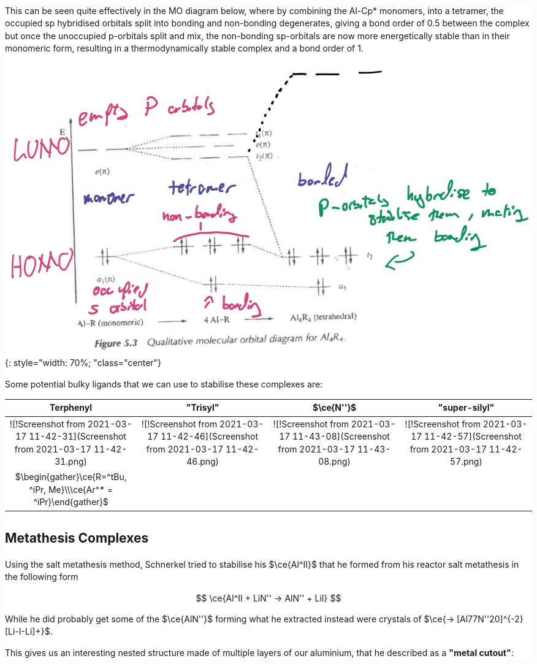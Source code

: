 This can be seen quite effectively in the MO diagram below, where by combining the Al-Cp* monomers, into a tetramer, the occupied sp hybridised orbitals split into bonding and non-bonding degenerates, giving a bond order of 0.5 between the complex but once the unoccupied p-orbitals split and mix, the non-bonding sp-orbitals are now more energetically stable than in their monomeric form, resulting in a thermodynamically stable complex and a bond order of 1.

![!AlCPporbitalmixing](AlCPporbitalmixing.png){: style="width: 70%; "class="center"}

Some potential bulky ligands that we can use to stabilise these complexes are:

|                          Terphenyl                           |                           "Trisyl"                           |                          $\ce{N''}$                          |                        "super-silyl"                         |
| :----------------------------------------------------------: | :----------------------------------------------------------: | :----------------------------------------------------------: | :----------------------------------------------------------: |
| ![!Screenshot from 2021-03-17 11-42-31](Screenshot from 2021-03-17 11-42-31.png) | ![!Screenshot from 2021-03-17 11-42-46](Screenshot from 2021-03-17 11-42-46.png) | ![!Screenshot from 2021-03-17 11-43-08](Screenshot from 2021-03-17 11-43-08.png) | ![!Screenshot from 2021-03-17 11-42-57](Screenshot from 2021-03-17 11-42-57.png) |
| $\begin{gather}\ce{R=^tBu, ^iPr, Me}\\\ce{Ar^* = ^iPr}\end{gather}$ |                                                              |                                                              |                                                              |

## Metathesis Complexes

Using the salt metathesis method, Schnerkel tried to stabilise his $\ce{Al^II}$ that he formed from his reactor salt metathesis in the following form

$$
\ce{Al^II + LiN'' -> AlN'' + LiI}
$$

While he did probably get some of the $\ce{AlN''}$ forming what he extracted instead were crystals of $\ce{-> [Al77N''20]^{-2}[Li-I-Li]+}$. 

This gives us an interesting nested structure made of multiple layers of our aluminium, that he described as a **"metal cutout"**:
